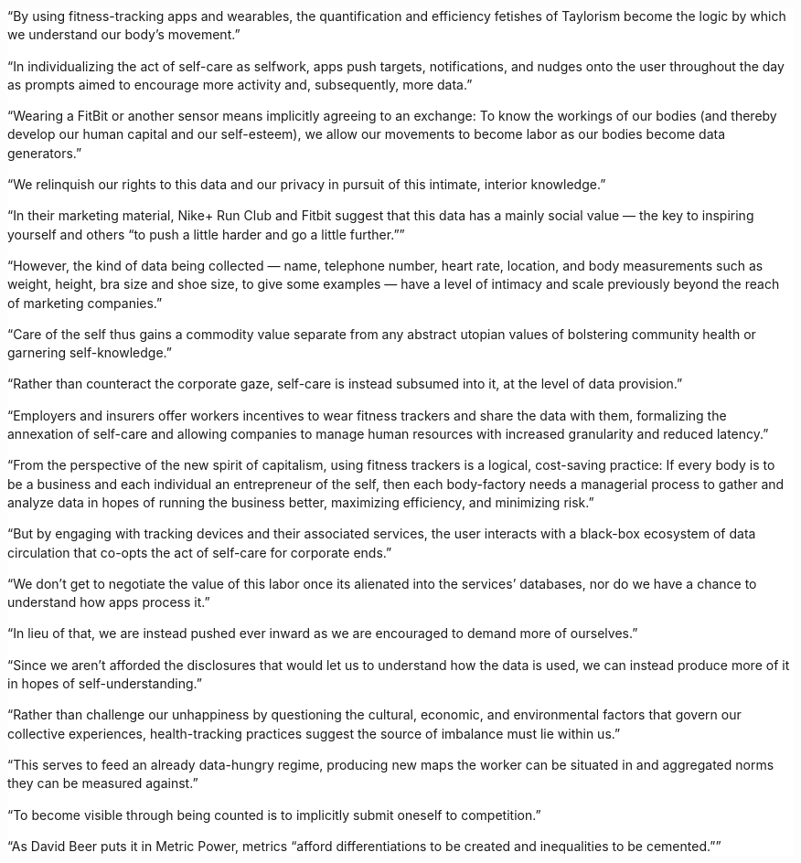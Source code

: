 “By using fitness-tracking apps and wearables, the quantification and efficiency fetishes of Taylorism become the logic by which we understand our body’s movement.”

“In individualizing the act of self-care as selfwork, apps push targets, notifications, and nudges onto the user throughout the day as prompts aimed to encourage more activity and, subsequently, more data.”

“Wearing a FitBit or another sensor means implicitly agreeing to an exchange: To know the workings of our bodies (and thereby develop our human capital and our self-esteem), we allow our movements to become labor as our bodies become data generators.”

“We relinquish our rights to this data and our privacy in pursuit of this intimate, interior knowledge.”

“In their marketing material, Nike+ Run Club and Fitbit suggest that this data has a mainly social value — the key to inspiring yourself and others “to push a little harder and go a little further.””

“However, the kind of data being collected — name, telephone number, heart rate, location, and body measurements such as weight, height, bra size and shoe size, to give some examples — have a level of intimacy and scale previously beyond the reach of marketing companies.”

“Care of the self thus gains a commodity value separate from any abstract utopian values of bolstering community health or garnering self-knowledge.”

“Rather than counteract the corporate gaze, self-care is instead subsumed into it, at the level of data provision.”

“Employers and insurers offer workers incentives to wear fitness trackers and share the data with them, formalizing the annexation of self-care and allowing companies to manage human resources with increased granularity and reduced latency.”

“From the perspective of the new spirit of capitalism, using fitness trackers is a logical, cost-saving practice: If every body is to be a business and each individual an entrepreneur of the self, then each body-factory needs a managerial process to gather and analyze data in hopes of running the business better, maximizing efficiency, and minimizing risk.”

“But by engaging with tracking devices and their associated services, the user interacts with a black-box ecosystem of data circulation that co-opts the act of self-care for corporate ends.”

“We don’t get to negotiate the value of this labor once its alienated into the services’ databases, nor do we have a chance to understand how apps process it.”

“In lieu of that, we are instead pushed ever inward as we are encouraged to demand more of ourselves.”

“Since we aren’t afforded the disclosures that would let us to understand how the data is used, we can instead produce more of it in hopes of self-understanding.”

“Rather than challenge our unhappiness by questioning the cultural, economic, and environmental factors that govern our collective experiences, health-tracking practices suggest the source of imbalance must lie within us.”

“This serves to feed an already data-hungry regime, producing new maps the worker can be situated in and aggregated norms they can be measured against.”

“To become visible through being counted is to implicitly submit oneself to competition.”

“As David Beer puts it in Metric Power, metrics “afford differentiations to be created and inequalities to be cemented.””
